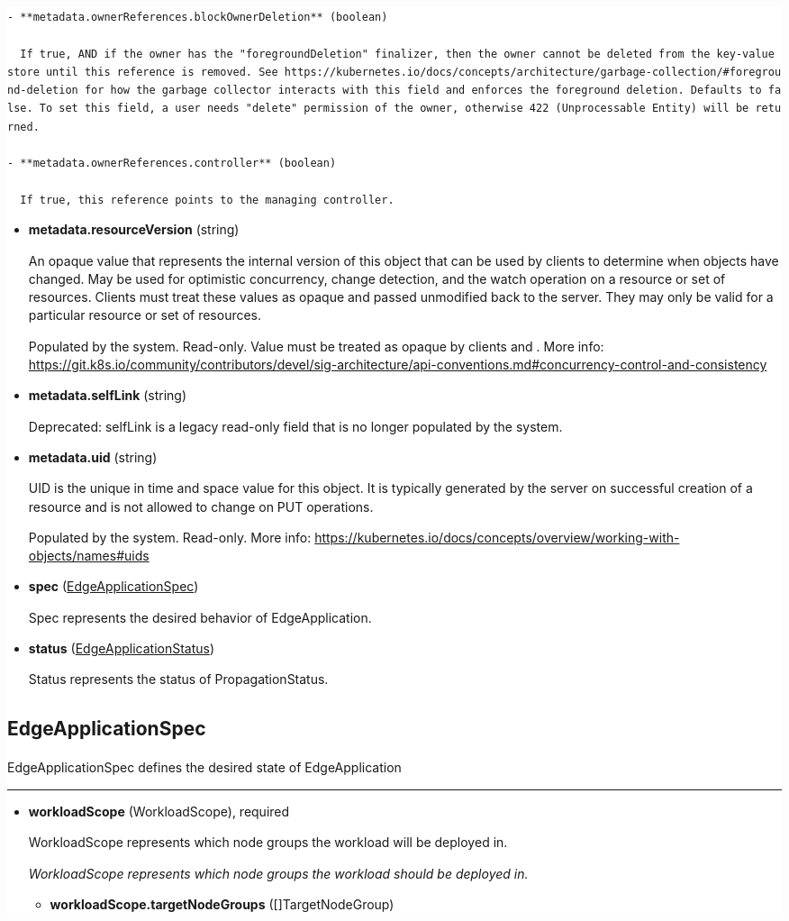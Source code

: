     - **metadata.ownerReferences.blockOwnerDeletion** (boolean)

      If true, AND if the owner has the "foregroundDeletion" finalizer, then the owner cannot be deleted from the key-value store until this reference is removed. See https://kubernetes.io/docs/concepts/architecture/garbage-collection/#foreground-deletion for how the garbage collector interacts with this field and enforces the foreground deletion. Defaults to false. To set this field, a user needs "delete" permission of the owner, otherwise 422 (Unprocessable Entity) will be returned.

    - **metadata.ownerReferences.controller** (boolean)

      If true, this reference points to the managing controller.

  - **metadata.resourceVersion** (string)

    An opaque value that represents the internal version of this object that can be used by clients to determine when objects have changed. May be used for optimistic concurrency, change detection, and the watch operation on a resource or set of resources. Clients must treat these values as opaque and passed unmodified back to the server. They may only be valid for a particular resource or set of resources.
    
    Populated by the system. Read-only. Value must be treated as opaque by clients and . More info: https://git.k8s.io/community/contributors/devel/sig-architecture/api-conventions.md#concurrency-control-and-consistency

  - **metadata.selfLink** (string)

    Deprecated: selfLink is a legacy read-only field that is no longer populated by the system.

  - **metadata.uid** (string)

    UID is the unique in time and space value for this object. It is typically generated by the server on successful creation of a resource and is not allowed to change on PUT operations.
    
    Populated by the system. Read-only. More info: https://kubernetes.io/docs/concepts/overview/working-with-objects/names#uids

- **spec** ([EdgeApplicationSpec](../apps-resources/edge-application-v1alpha1#edgeapplicationspec))

  Spec represents the desired behavior of EdgeApplication.

- **status** ([EdgeApplicationStatus](../apps-resources/edge-application-v1alpha1#edgeapplicationstatus))

  Status represents the status of PropagationStatus.

## EdgeApplicationSpec 

EdgeApplicationSpec defines the desired state of EdgeApplication

<hr/>

- **workloadScope** (WorkloadScope), required

  WorkloadScope represents which node groups the workload will be deployed in.

  <a name="WorkloadScope"></a>

  *WorkloadScope represents which node groups the workload should be deployed in.*

  - **workloadScope.targetNodeGroups** ([]TargetNodeGroup)

